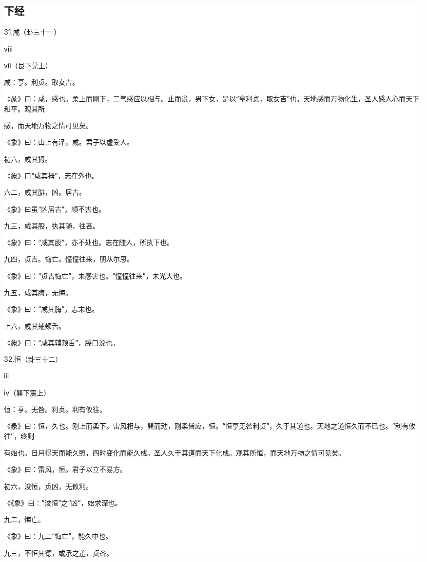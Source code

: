 ## 下经  

31.咸（卦三十一）  

ⅷ  

ⅶ（艮下兑上）  

咸：亨。利贞。取女吉。  

《彖》曰：咸，感也。柔上而刚下，二气感应以相与。止而说，男下女，是以“亨利贞，取女吉”也。天地感而万物化生，圣人感人心而天下和平。观其所  

感，而天地万物之情可见矣。  

《象》曰：山上有泽，咸。君子以虚受人。  

初六，咸其拇。  

《象》曰“咸其拇”，志在外也。  

六二，咸其腓，凶。居吉。  

《象》曰虽“凶居吉”，顺不害也。  

九三，咸其股，执其随，往吝。  

《象》曰：“咸其股”，亦不处也。志在随人，所执下也。  

九四，贞吉。悔亡。憧憧往来，朋从尔思。  

《象》曰：“贞吉悔亡”，未感害也。“憧憧往来”，未光大也。  

九五，咸其脢，无悔。  

《象》曰：“咸其脢”，志末也。  

上六，咸其辅颊舌。  

《象》曰：“咸其辅颊舌”，滕口说也。  

32.恒（卦三十二）  

ⅲ  

ⅳ（巽下震上）  

恒：亨。无咎。利贞。利有攸往。  

《彖》曰：恒，久也。刚上而柔下。雷风相与，巽而动，刚柔皆应，恒。“恒亨无咎利贞”，久于其道也。天地之道恒久而不已也。“利有攸往”，终则  

有始也。日月得天而能久照，四时变化而能久成。圣人久于其道而天下化成。观其所恒，而天地万物之情可见矣。  

《象》曰：雷风，恒。君子以立不易方。  

初六，浚恒，贞凶，无攸利。  

《《象》曰：“浚恒”之“凶”，始求深也。  

九二，悔亡。  

《象》曰：九二“悔亡”，能久中也。  

九三，不恒其德，或承之羞，贞吝。  

